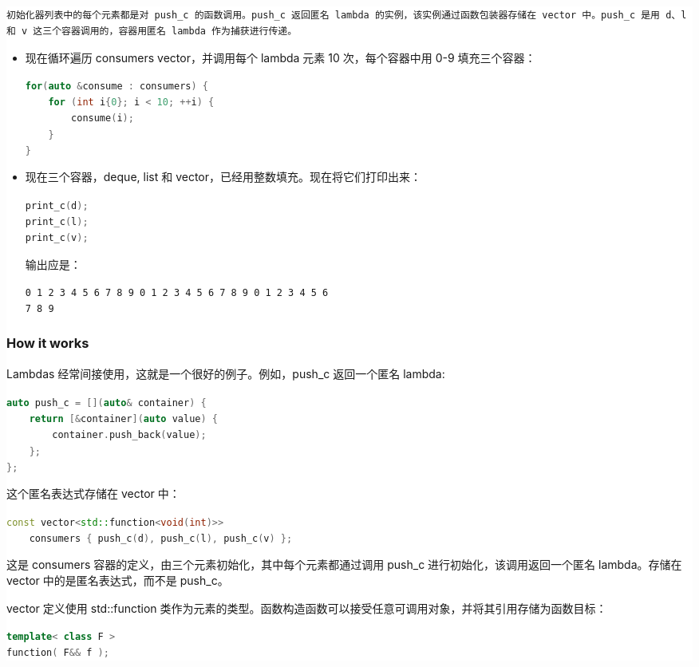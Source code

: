     初始化器列表中的每个元素都是对 push_c 的函数调用。push_c 返回匿名 lambda 的实例，该实例通过函数包装器存储在 vector 中。push_c 是用 d、l 和 v 这三个容器调用的，容器用匿名 lambda 作为捕获进行传递。

- 现在循环遍历 consumers
    vector，并调用每个 lambda 元素 10 次，每个容器中用 0-9 填充三个容器：

    ```cpp
    for(auto &consume : consumers) {
        for (int i{0}; i < 10; ++i) {
            consume(i);
        }
    }
    ```

- 现在三个容器，deque,
    list 和 vector，已经用整数填充。现在将它们打印出来：

    ```cpp
    print_c(d);
    print_c(l);
    print_c(v);
    ```

    输出应是：

    ```shell
    0 1 2 3 4 5 6 7 8 9 0 1 2 3 4 5 6 7 8 9 0 1 2 3 4 5 6
    7 8 9
    ```

### How it works

Lambdas 经常间接使用，这就是一个很好的例子。例如，push_c 返回一个匿名 lambda:

```cpp
auto push_c = [](auto& container) {
    return [&container](auto value) {
        container.push_back(value);
    };
};
```

这个匿名表达式存储在 vector 中：

```cpp
const vector<std::function<void(int)>>
    consumers { push_c(d), push_c(l), push_c(v) };
```

这是 consumers 容器的定义，由三个元素初始化，其中每个元素都通过调用 push_c 进行初始化，该调用返回一个匿名 lambda。存储在 vector 中的是匿名表达式，而不是 push_c。

vector 定义使用 std::function 类作为元素的类型。函数构造函数可以接受任意可调用对象，并将其引用存储为函数目标：

```cpp
template< class F >
function( F&& f );
```
